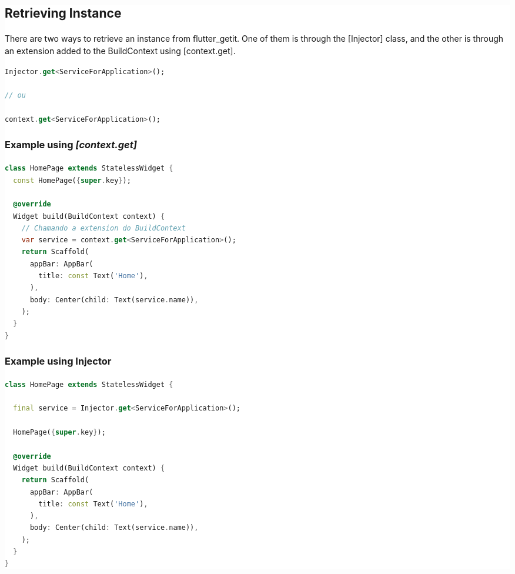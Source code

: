 ## Retrieving Instance

There are two ways to retrieve an instance from flutter_getit. One of them is through the [Injector] class, and the other is through an extension added to the BuildContext using [context.get].

```dart
Injector.get<ServiceForApplication>();

// ou

context.get<ServiceForApplication>();
```

### Example using ***[context.get]***


```dart
class HomePage extends StatelessWidget {
  const HomePage({super.key});

  @override
  Widget build(BuildContext context) {
    // Chamando a extension do BuildContext
    var service = context.get<ServiceForApplication>();
    return Scaffold(
      appBar: AppBar(
        title: const Text('Home'),
      ),
      body: Center(child: Text(service.name)),
    );
  }
}
```

### Example using Injector 

```dart
class HomePage extends StatelessWidget {
  
  final service = Injector.get<ServiceForApplication>();
  
  HomePage({super.key});

  @override
  Widget build(BuildContext context) {
    return Scaffold(
      appBar: AppBar(
        title: const Text('Home'),
      ),
      body: Center(child: Text(service.name)),
    );
  }
}
```

